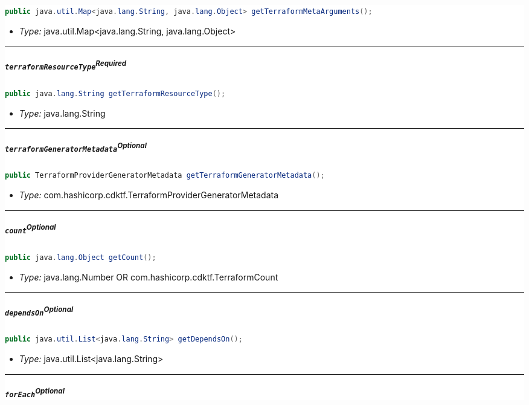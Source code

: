 ```java
public java.util.Map<java.lang.String, java.lang.Object> getTerraformMetaArguments();
```

- *Type:* java.util.Map<java.lang.String, java.lang.Object>

---

##### `terraformResourceType`<sup>Required</sup> <a name="terraformResourceType" id="@cdktf/provider-tfe.dataTfeRegistryProvider.DataTfeRegistryProvider.property.terraformResourceType"></a>

```java
public java.lang.String getTerraformResourceType();
```

- *Type:* java.lang.String

---

##### `terraformGeneratorMetadata`<sup>Optional</sup> <a name="terraformGeneratorMetadata" id="@cdktf/provider-tfe.dataTfeRegistryProvider.DataTfeRegistryProvider.property.terraformGeneratorMetadata"></a>

```java
public TerraformProviderGeneratorMetadata getTerraformGeneratorMetadata();
```

- *Type:* com.hashicorp.cdktf.TerraformProviderGeneratorMetadata

---

##### `count`<sup>Optional</sup> <a name="count" id="@cdktf/provider-tfe.dataTfeRegistryProvider.DataTfeRegistryProvider.property.count"></a>

```java
public java.lang.Object getCount();
```

- *Type:* java.lang.Number OR com.hashicorp.cdktf.TerraformCount

---

##### `dependsOn`<sup>Optional</sup> <a name="dependsOn" id="@cdktf/provider-tfe.dataTfeRegistryProvider.DataTfeRegistryProvider.property.dependsOn"></a>

```java
public java.util.List<java.lang.String> getDependsOn();
```

- *Type:* java.util.List<java.lang.String>

---

##### `forEach`<sup>Optional</sup> <a name="forEach" id="@cdktf/provider-tfe.dataTfeRegistryProvider.DataTfeRegistryProvider.property.forEach"></a>
